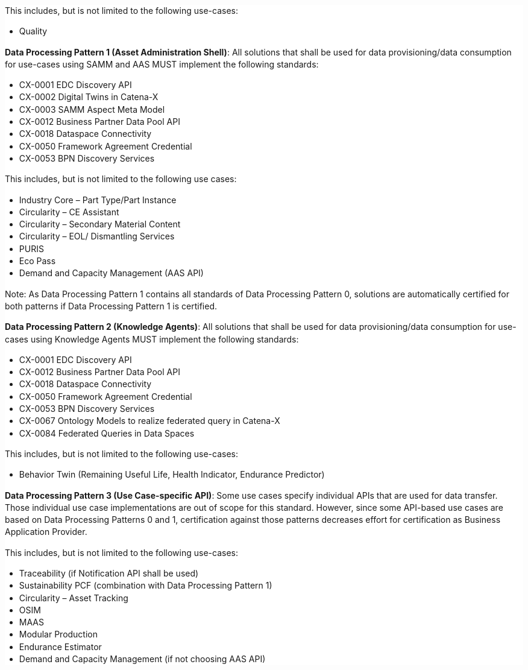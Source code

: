 This includes, but is not limited to the following use-cases:

- Quality

**Data Processing Pattern 1 (Asset Administration Shell)**: All solutions that shall be used for data provisioning/data consumption for use-cases using SAMM and AAS MUST implement the following standards:

- CX-0001 EDC Discovery API
- CX-0002 Digital Twins in Catena-X
- CX-0003 SAMM Aspect Meta Model
- CX-0012 Business Partner Data Pool API
- CX-0018 Dataspace Connectivity
- CX-0050 Framework Agreement Credential
- CX-0053 BPN Discovery Services

This includes, but is not limited to the following use cases:

- Industry Core – Part Type/Part Instance
- Circularity – CE Assistant
- Circularity – Secondary Material Content
- Circularity – EOL/ Dismantling Services
- PURIS
- Eco Pass
- Demand and Capacity Management (AAS API)

Note: As Data Processing Pattern 1 contains all standards of Data Processing Pattern 0, solutions are automatically certified for both patterns if Data Processing Pattern 1 is certified.

**Data Processing Pattern 2 (Knowledge Agents)**: All solutions that shall be used for data provisioning/data consumption for use-cases using Knowledge Agents MUST implement the following standards:

- CX-0001 EDC Discovery API
- CX-0012 Business Partner Data Pool API
- CX-0018 Dataspace Connectivity
- CX-0050 Framework Agreement Credential
- CX-0053 BPN Discovery Services
- CX-0067 Ontology Models to realize federated query in Catena-X
- CX-0084 Federated Queries in Data Spaces

This includes, but is not limited to the following use-cases:

- Behavior Twin (Remaining Useful Life, Health Indicator, Endurance Predictor)

**Data Processing Pattern 3 (Use Case-specific API)**: Some use cases specify individual APIs that are used for data transfer. Those individual use case implementations are out of scope for this standard. However, since some API-based use cases are based on Data Processing Patterns 0 and 1, certification against those patterns decreases effort for certification as Business Application Provider.

This includes, but is not limited to the following use-cases:

- Traceability (if Notification API shall be used)
- Sustainability PCF (combination with Data Processing Pattern 1)
- Circularity – Asset Tracking
- OSIM
- MAAS
- Modular Production
- Endurance Estimator
- Demand and Capacity Management (if not choosing AAS API)
